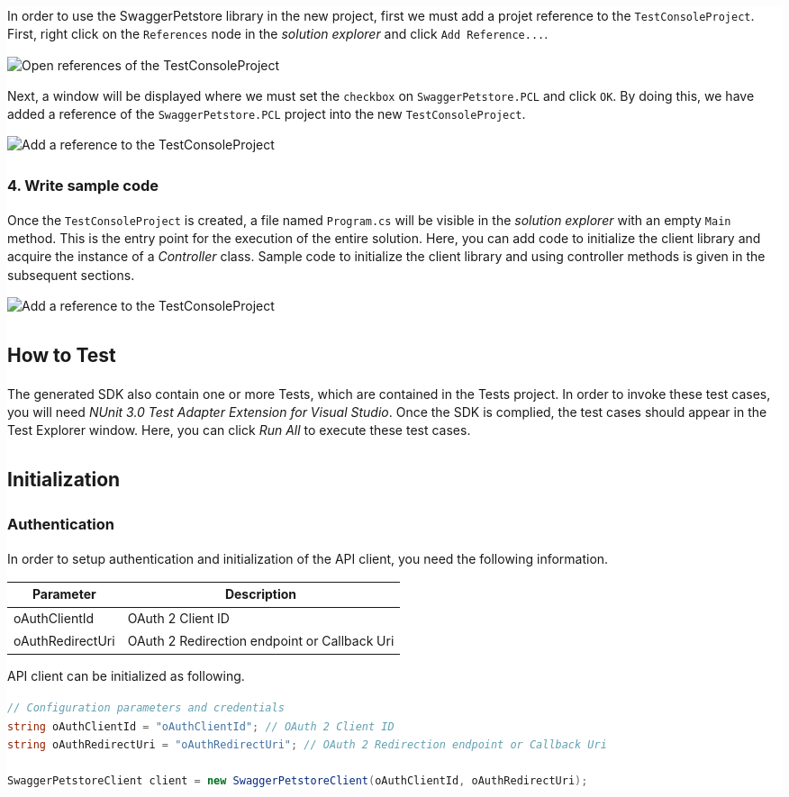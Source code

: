 In order to use the SwaggerPetstore library in the new project, first we must add a projet reference to the ``` TestConsoleProject ```. First, right click on the ``` References ``` node in the *solution explorer* and click ``` Add Reference... ```.

![Open references of the TestConsoleProject](https://apidocs.io/illustration/cs?step=addReference&workspaceFolder=Swagger%20Petstore-CSharp&workspaceName=SwaggerPetstore&projectName=SwaggerPetstore.PCL)

Next, a window will be displayed where we must set the ``` checkbox ``` on ``` SwaggerPetstore.PCL ``` and click ``` OK ```. By doing this, we have added a reference of the ```SwaggerPetstore.PCL``` project into the new ``` TestConsoleProject ```.

![Add a reference to the TestConsoleProject](https://apidocs.io/illustration/cs?step=createReference&workspaceFolder=Swagger%20Petstore-CSharp&workspaceName=SwaggerPetstore&projectName=SwaggerPetstore.PCL)

### 4. Write sample code

Once the ``` TestConsoleProject ``` is created, a file named ``` Program.cs ``` will be visible in the *solution explorer* with an empty ``` Main ``` method. This is the entry point for the execution of the entire solution.
Here, you can add code to initialize the client library and acquire the instance of a *Controller* class. Sample code to initialize the client library and using controller methods is given in the subsequent sections.

![Add a reference to the TestConsoleProject](https://apidocs.io/illustration/cs?step=addCode&workspaceFolder=Swagger%20Petstore-CSharp&workspaceName=SwaggerPetstore&projectName=SwaggerPetstore.PCL)

## How to Test

The generated SDK also contain one or more Tests, which are contained in the Tests project.
In order to invoke these test cases, you will need *NUnit 3.0 Test Adapter Extension for Visual Studio*.
Once the SDK is complied, the test cases should appear in the Test Explorer window.
Here, you can click *Run All* to execute these test cases.

## Initialization

### Authentication
In order to setup authentication and initialization of the API client, you need the following information.

| Parameter | Description |
|-----------|-------------|
| oAuthClientId | OAuth 2 Client ID |
| oAuthRedirectUri | OAuth 2 Redirection endpoint or Callback Uri |



API client can be initialized as following.

```csharp
// Configuration parameters and credentials
string oAuthClientId = "oAuthClientId"; // OAuth 2 Client ID
string oAuthRedirectUri = "oAuthRedirectUri"; // OAuth 2 Redirection endpoint or Callback Uri

SwaggerPetstoreClient client = new SwaggerPetstoreClient(oAuthClientId, oAuthRedirectUri);
```

